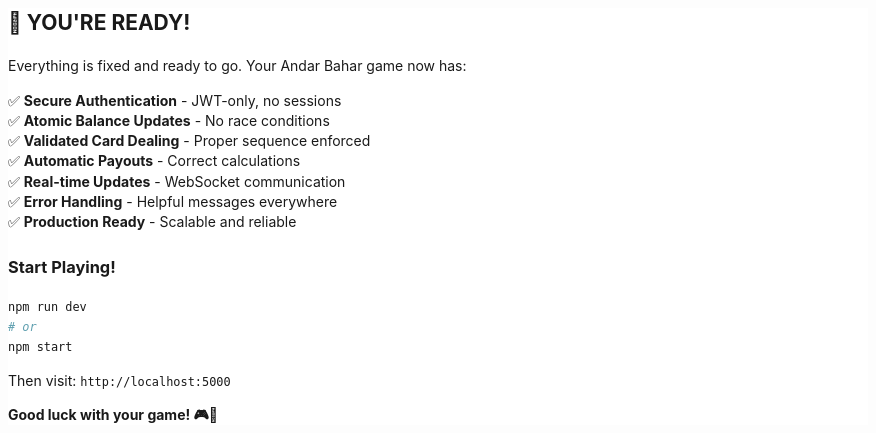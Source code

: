 ## 🚀 YOU'RE READY!

Everything is fixed and ready to go. Your Andar Bahar game now has:

✅ **Secure Authentication** - JWT-only, no sessions  
✅ **Atomic Balance Updates** - No race conditions  
✅ **Validated Card Dealing** - Proper sequence enforced  
✅ **Automatic Payouts** - Correct calculations  
✅ **Real-time Updates** - WebSocket communication  
✅ **Error Handling** - Helpful messages everywhere  
✅ **Production Ready** - Scalable and reliable  

### Start Playing!

```bash
npm run dev
# or
npm start
```

Then visit: `http://localhost:5000`

**Good luck with your game! 🎮🎉**
